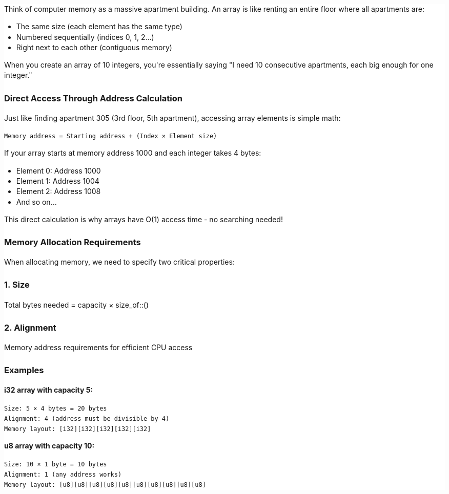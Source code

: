 Think of computer memory as a massive apartment building. An array is like
renting an entire floor where all apartments are:

- The same size (each element has the same type)
- Numbered sequentially (indices 0, 1, 2...)
- Right next to each other (contiguous memory)

When you create an array of 10 integers, you're essentially saying "I need
10 consecutive apartments, each big enough for one integer."

### Direct Access Through Address Calculation

Just like finding apartment 305 (3rd floor, 5th apartment), accessing array
elements is simple math:

```
Memory address = Starting address + (Index × Element size)
```

If your array starts at memory address 1000 and each integer takes 4 bytes:

- Element 0: Address 1000
- Element 1: Address 1004
- Element 2: Address 1008
- And so on...

This direct calculation is why arrays have O(1) access time - no searching
needed!

### Memory Allocation Requirements

When allocating memory, we need to specify two critical properties:

### 1. Size

Total bytes needed = capacity × size_of::<T>()

### 2. Alignment

Memory address requirements for efficient CPU access

### Examples

**i32 array with capacity 5:**

```
Size: 5 × 4 bytes = 20 bytes
Alignment: 4 (address must be divisible by 4)
Memory layout: [i32][i32][i32][i32][i32]
```

**u8 array with capacity 10:**

```
Size: 10 × 1 byte = 10 bytes
Alignment: 1 (any address works)
Memory layout: [u8][u8][u8][u8][u8][u8][u8][u8][u8][u8]
```
